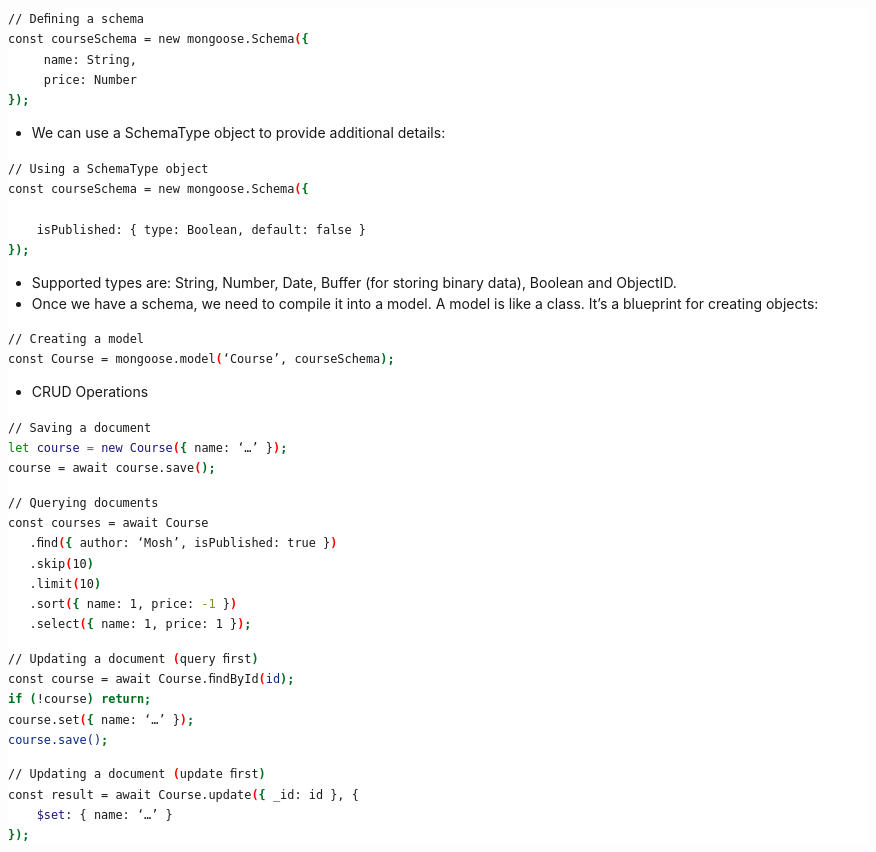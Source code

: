 ```sh
// Deﬁning a schema
const courseSchema = new mongoose.Schema({
     name: String,
     price: Number
});
```

- We can use a SchemaType object to provide additional details:

```sh
// Using a SchemaType object
const courseSchema = new mongoose.Schema({

    isPublished: { type: Boolean, default: false }
});
```

- Supported types are: String, Number, Date, Buffer (for storing binary data), Boolean and ObjectID.
- Once we have a schema, we need to compile it into a model. A model is like a class. It’s a blueprint for creating objects:

```sh
// Creating a model
const Course = mongoose.model(‘Course’, courseSchema);
```

- CRUD Operations

```sh
// Saving a document
let course = new Course({ name: ‘…’ });
course = await course.save();
```

```sh
// Querying documents
const courses = await Course
   .ﬁnd({ author: ‘Mosh’, isPublished: true })
   .skip(10)
   .limit(10)
   .sort({ name: 1, price: -1 })
   .select({ name: 1, price: 1 });
```

```sh
// Updating a document (query ﬁrst)
const course = await Course.ﬁndById(id);
if (!course) return;
course.set({ name: ‘…’ });
course.save();
```

```sh
// Updating a document (update ﬁrst)
const result = await Course.update({ _id: id }, {
    $set: { name: ‘…’ }
});
```
